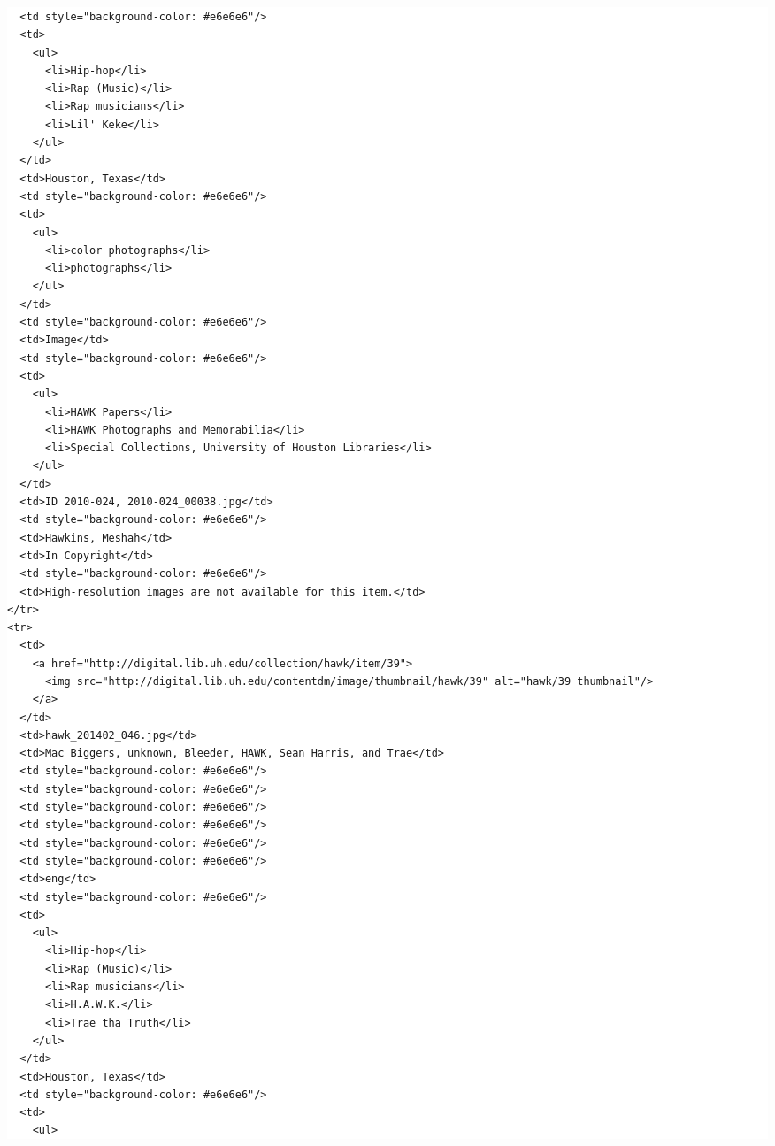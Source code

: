       <td style="background-color: #e6e6e6"/>
      <td>
        <ul>
          <li>Hip-hop</li>
          <li>Rap (Music)</li>
          <li>Rap musicians</li>
          <li>Lil' Keke</li>
        </ul>
      </td>
      <td>Houston, Texas</td>
      <td style="background-color: #e6e6e6"/>
      <td>
        <ul>
          <li>color photographs</li>
          <li>photographs</li>
        </ul>
      </td>
      <td style="background-color: #e6e6e6"/>
      <td>Image</td>
      <td style="background-color: #e6e6e6"/>
      <td>
        <ul>
          <li>HAWK Papers</li>
          <li>HAWK Photographs and Memorabilia</li>
          <li>Special Collections, University of Houston Libraries</li>
        </ul>
      </td>
      <td>ID 2010-024, 2010-024_00038.jpg</td>
      <td style="background-color: #e6e6e6"/>
      <td>Hawkins, Meshah</td>
      <td>In Copyright</td>
      <td style="background-color: #e6e6e6"/>
      <td>High-resolution images are not available for this item.</td>
    </tr>
    <tr>
      <td>
        <a href="http://digital.lib.uh.edu/collection/hawk/item/39">
          <img src="http://digital.lib.uh.edu/contentdm/image/thumbnail/hawk/39" alt="hawk/39 thumbnail"/>
        </a>
      </td>
      <td>hawk_201402_046.jpg</td>
      <td>Mac Biggers, unknown, Bleeder, HAWK, Sean Harris, and Trae</td>
      <td style="background-color: #e6e6e6"/>
      <td style="background-color: #e6e6e6"/>
      <td style="background-color: #e6e6e6"/>
      <td style="background-color: #e6e6e6"/>
      <td style="background-color: #e6e6e6"/>
      <td style="background-color: #e6e6e6"/>
      <td>eng</td>
      <td style="background-color: #e6e6e6"/>
      <td>
        <ul>
          <li>Hip-hop</li>
          <li>Rap (Music)</li>
          <li>Rap musicians</li>
          <li>H.A.W.K.</li>
          <li>Trae tha Truth</li>
        </ul>
      </td>
      <td>Houston, Texas</td>
      <td style="background-color: #e6e6e6"/>
      <td>
        <ul>